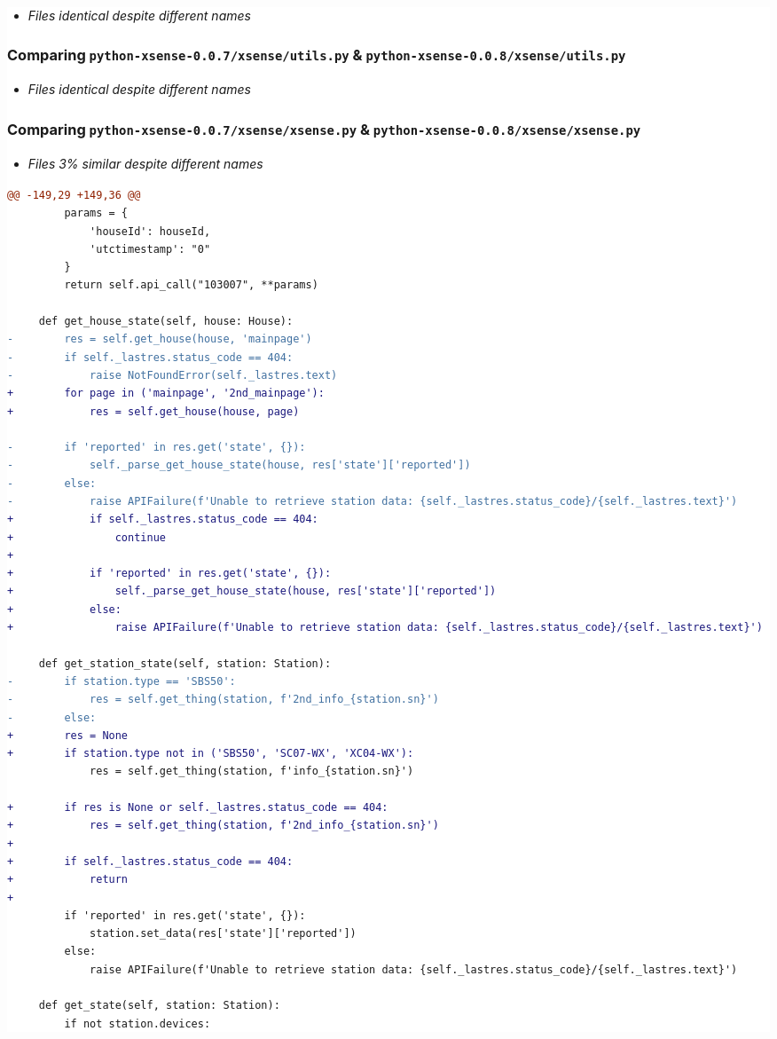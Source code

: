  * *Files identical despite different names*

### Comparing `python-xsense-0.0.7/xsense/utils.py` & `python-xsense-0.0.8/xsense/utils.py`

 * *Files identical despite different names*

### Comparing `python-xsense-0.0.7/xsense/xsense.py` & `python-xsense-0.0.8/xsense/xsense.py`

 * *Files 3% similar despite different names*

```diff
@@ -149,29 +149,36 @@
         params = {
             'houseId': houseId,
             'utctimestamp': "0"
         }
         return self.api_call("103007", **params)
 
     def get_house_state(self, house: House):
-        res = self.get_house(house, 'mainpage')
-        if self._lastres.status_code == 404:
-            raise NotFoundError(self._lastres.text)
+        for page in ('mainpage', '2nd_mainpage'):
+            res = self.get_house(house, page)
 
-        if 'reported' in res.get('state', {}):
-            self._parse_get_house_state(house, res['state']['reported'])
-        else:
-            raise APIFailure(f'Unable to retrieve station data: {self._lastres.status_code}/{self._lastres.text}')
+            if self._lastres.status_code == 404:
+                continue
+
+            if 'reported' in res.get('state', {}):
+                self._parse_get_house_state(house, res['state']['reported'])
+            else:
+                raise APIFailure(f'Unable to retrieve station data: {self._lastres.status_code}/{self._lastres.text}')
 
     def get_station_state(self, station: Station):
-        if station.type == 'SBS50':
-            res = self.get_thing(station, f'2nd_info_{station.sn}')
-        else:
+        res = None
+        if station.type not in ('SBS50', 'SC07-WX', 'XC04-WX'):
             res = self.get_thing(station, f'info_{station.sn}')
 
+        if res is None or self._lastres.status_code == 404:
+            res = self.get_thing(station, f'2nd_info_{station.sn}')
+
+        if self._lastres.status_code == 404:
+            return
+
         if 'reported' in res.get('state', {}):
             station.set_data(res['state']['reported'])
         else:
             raise APIFailure(f'Unable to retrieve station data: {self._lastres.status_code}/{self._lastres.text}')
 
     def get_state(self, station: Station):
         if not station.devices:
```

